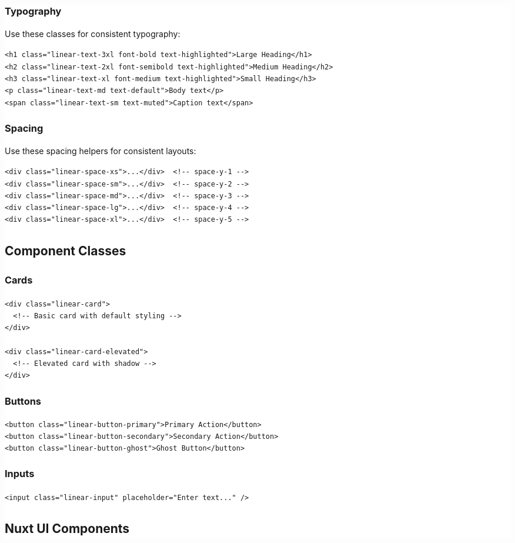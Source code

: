 ### Typography

Use these classes for consistent typography:

```vue
<h1 class="linear-text-3xl font-bold text-highlighted">Large Heading</h1>
<h2 class="linear-text-2xl font-semibold text-highlighted">Medium Heading</h2>
<h3 class="linear-text-xl font-medium text-highlighted">Small Heading</h3>
<p class="linear-text-md text-default">Body text</p>
<span class="linear-text-sm text-muted">Caption text</span>
```

### Spacing

Use these spacing helpers for consistent layouts:

```vue
<div class="linear-space-xs">...</div>  <!-- space-y-1 -->
<div class="linear-space-sm">...</div>  <!-- space-y-2 -->
<div class="linear-space-md">...</div>  <!-- space-y-3 -->
<div class="linear-space-lg">...</div>  <!-- space-y-4 -->
<div class="linear-space-xl">...</div>  <!-- space-y-5 -->
```

## Component Classes

### Cards

```vue
<div class="linear-card">
  <!-- Basic card with default styling -->
</div>

<div class="linear-card-elevated">
  <!-- Elevated card with shadow -->
</div>
```

### Buttons

```vue
<button class="linear-button-primary">Primary Action</button>
<button class="linear-button-secondary">Secondary Action</button>
<button class="linear-button-ghost">Ghost Button</button>
```

### Inputs

```vue
<input class="linear-input" placeholder="Enter text..." />
```

## Nuxt UI Components
